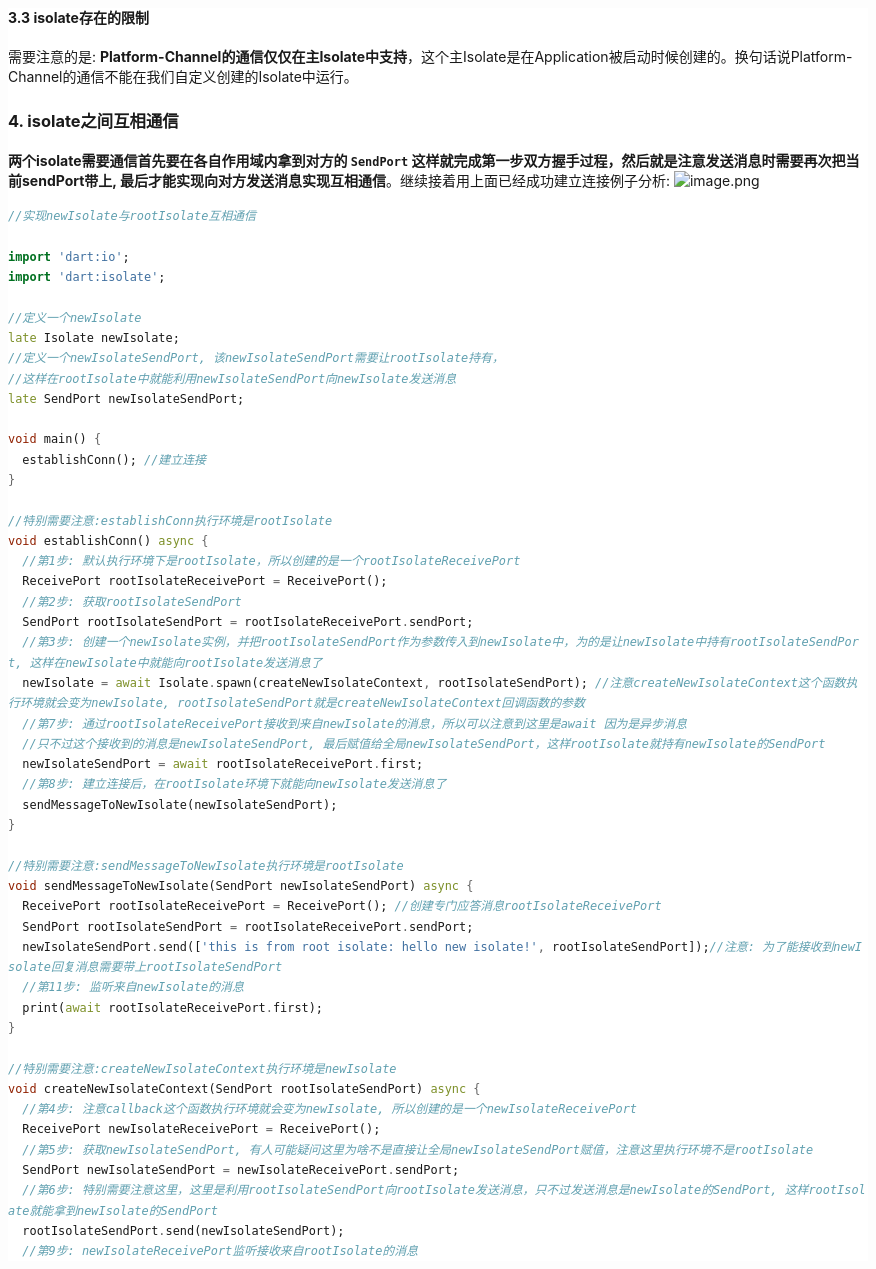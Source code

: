 #### 3.3 isolate存在的限制

需要注意的是: **Platform-Channel的通信仅仅在主Isolate中支持**，这个主Isolate是在Application被启动时候创建的。换句话说Platform-Channel的通信不能在我们自定义创建的Isolate中运行。

### 4. isolate之间互相通信

**两个isolate需要通信首先要在各自作用域内拿到对方的 `SendPort` 这样就完成第一步双方握手过程，然后就是注意发送消息时需要再次把当前sendPort带上, 最后才能实现向对方发送消息实现互相通信**。继续接着用上面已经成功建立连接例子分析: ![image.png](https://p3-juejin.byteimg.com/tos-cn-i-k3u1fbpfcp/cdc3df913ff04a86b24b48177b1acd7f~tplv-k3u1fbpfcp-zoom-in-crop-mark:1512:0:0:0.awebp)

```dart
//实现newIsolate与rootIsolate互相通信

import 'dart:io';
import 'dart:isolate';

//定义一个newIsolate
late Isolate newIsolate;
//定义一个newIsolateSendPort, 该newIsolateSendPort需要让rootIsolate持有，
//这样在rootIsolate中就能利用newIsolateSendPort向newIsolate发送消息
late SendPort newIsolateSendPort;

void main() {
  establishConn(); //建立连接
}

//特别需要注意:establishConn执行环境是rootIsolate
void establishConn() async {
  //第1步: 默认执行环境下是rootIsolate，所以创建的是一个rootIsolateReceivePort
  ReceivePort rootIsolateReceivePort = ReceivePort();
  //第2步: 获取rootIsolateSendPort
  SendPort rootIsolateSendPort = rootIsolateReceivePort.sendPort;
  //第3步: 创建一个newIsolate实例，并把rootIsolateSendPort作为参数传入到newIsolate中，为的是让newIsolate中持有rootIsolateSendPort, 这样在newIsolate中就能向rootIsolate发送消息了
  newIsolate = await Isolate.spawn(createNewIsolateContext, rootIsolateSendPort); //注意createNewIsolateContext这个函数执行环境就会变为newIsolate, rootIsolateSendPort就是createNewIsolateContext回调函数的参数
  //第7步: 通过rootIsolateReceivePort接收到来自newIsolate的消息，所以可以注意到这里是await 因为是异步消息
  //只不过这个接收到的消息是newIsolateSendPort, 最后赋值给全局newIsolateSendPort，这样rootIsolate就持有newIsolate的SendPort
  newIsolateSendPort = await rootIsolateReceivePort.first;
  //第8步: 建立连接后，在rootIsolate环境下就能向newIsolate发送消息了
  sendMessageToNewIsolate(newIsolateSendPort);
}

//特别需要注意:sendMessageToNewIsolate执行环境是rootIsolate
void sendMessageToNewIsolate(SendPort newIsolateSendPort) async {
  ReceivePort rootIsolateReceivePort = ReceivePort(); //创建专门应答消息rootIsolateReceivePort
  SendPort rootIsolateSendPort = rootIsolateReceivePort.sendPort;
  newIsolateSendPort.send(['this is from root isolate: hello new isolate!', rootIsolateSendPort]);//注意: 为了能接收到newIsolate回复消息需要带上rootIsolateSendPort
  //第11步: 监听来自newIsolate的消息
  print(await rootIsolateReceivePort.first);
}

//特别需要注意:createNewIsolateContext执行环境是newIsolate
void createNewIsolateContext(SendPort rootIsolateSendPort) async {
  //第4步: 注意callback这个函数执行环境就会变为newIsolate, 所以创建的是一个newIsolateReceivePort
  ReceivePort newIsolateReceivePort = ReceivePort();
  //第5步: 获取newIsolateSendPort, 有人可能疑问这里为啥不是直接让全局newIsolateSendPort赋值，注意这里执行环境不是rootIsolate
  SendPort newIsolateSendPort = newIsolateReceivePort.sendPort;
  //第6步: 特别需要注意这里，这里是利用rootIsolateSendPort向rootIsolate发送消息，只不过发送消息是newIsolate的SendPort, 这样rootIsolate就能拿到newIsolate的SendPort
  rootIsolateSendPort.send(newIsolateSendPort);
  //第9步: newIsolateReceivePort监听接收来自rootIsolate的消息
```